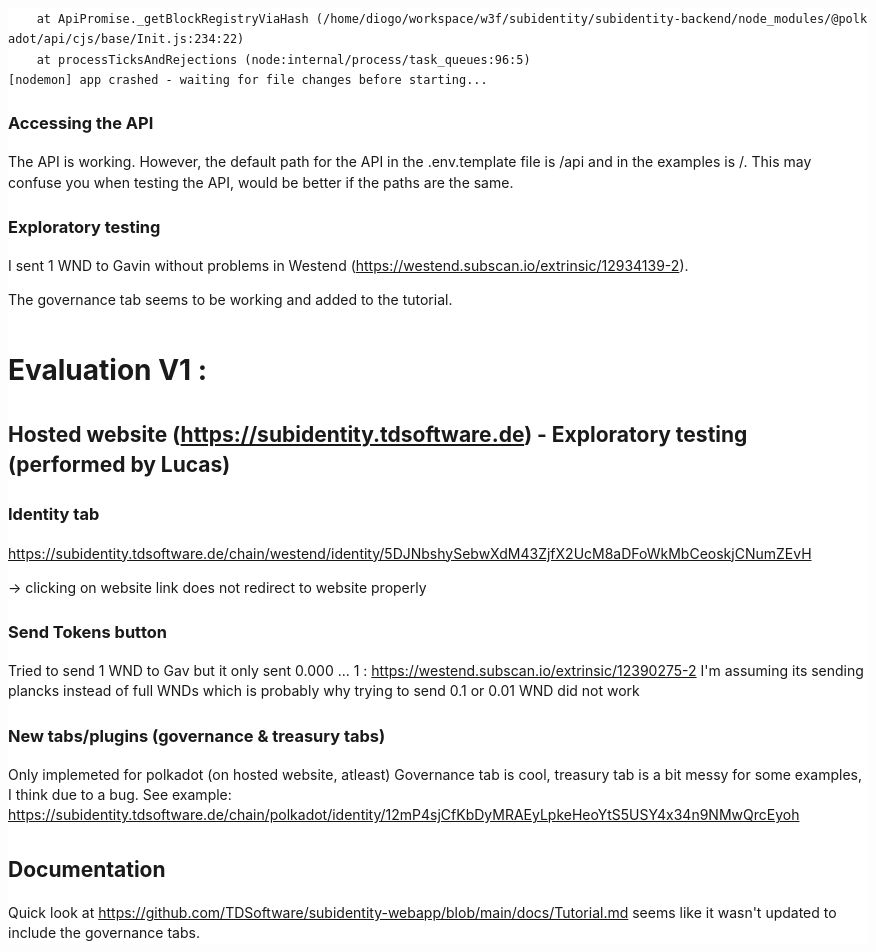 ```
    at ApiPromise._getBlockRegistryViaHash (/home/diogo/workspace/w3f/subidentity/subidentity-backend/node_modules/@polkadot/api/cjs/base/Init.js:234:22)
    at processTicksAndRejections (node:internal/process/task_queues:96:5)
[nodemon] app crashed - waiting for file changes before starting...
```

### Accessing the API

The API is working. However, the default path for the API in the .env.template file is /api and in the examples is /. This may confuse you when testing the API, would be better if the paths are the same.


### Exploratory testing

I sent 1 WND to Gavin without problems in Westend (https://westend.subscan.io/extrinsic/12934139-2).

The governance tab seems to be working and added to the tutorial. 


# Evaluation V1 :

## Hosted website (https://subidentity.tdsoftware.de) - Exploratory testing (performed by Lucas)

### Identity tab

https://subidentity.tdsoftware.de/chain/westend/identity/5DJNbshySebwXdM43ZjfX2UcM8aDFoWkMbCeoskjCNumZEvH

-> clicking on website link does not redirect to website properly

### Send Tokens button

Tried to send 1 WND to Gav but it only sent 0.000 ... 1 : https://westend.subscan.io/extrinsic/12390275-2
I'm assuming its sending plancks instead of full WNDs which is probably why trying to send 0.1 or 0.01 WND did not work

### New tabs/plugins (governance & treasury tabs)

Only implemeted for polkadot (on hosted website, atleast)
Governance tab is cool, treasury tab is a bit messy for some examples, I think due to a bug. See example: https://subidentity.tdsoftware.de/chain/polkadot/identity/12mP4sjCfKbDyMRAEyLpkeHeoYtS5USY4x34n9NMwQrcEyoh

## Documentation

Quick look at https://github.com/TDSoftware/subidentity-webapp/blob/main/docs/Tutorial.md seems like it wasn't updated to include the governance tabs.
